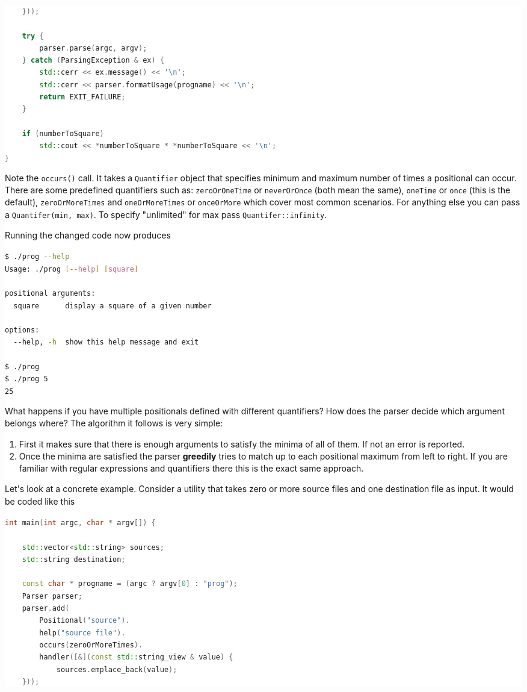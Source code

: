 ```cpp
    }));

    try {
        parser.parse(argc, argv);
    } catch (ParsingException & ex) {
        std::cerr << ex.message() << '\n';
        std::cerr << parser.formatUsage(progname) << '\n';
        return EXIT_FAILURE;
    }

    if (numberToSquare)
        std::cout << *numberToSquare * *numberToSquare << '\n';
}
```

Note the `occurs()` call. It takes a `Quantifier` object that specifies minimum and maximum number of times a positional can occur. There are some predefined quantifiers such as: `zeroOrOneTime` or `neverOrOnce` (both mean the same), `oneTime` or `once` (this is the default), `zeroOrMoreTimes` and `oneOrMoreTimes` or `onceOrMore` which cover most common scenarios. For anything else you can pass a 
`Quantifer(min, max)`. To specify "unlimited" for max pass `Quantifer::infinity`.

Running the changed code now produces

```bash
$ ./prog --help                                                   
Usage: ./prog [--help] [square]

positional arguments:
  square      display a square of a given number

options:
  --help, -h  show this help message and exit

$ ./prog
$ ./prog 5
25
```

What happens if you have multiple positionals defined with different quantifiers? How does the parser decide which argument belongs where?
The algorithm it follows is very simple:
1. First it makes sure that there is enough arguments to satisfy the minima of all of them. If not an error is reported.
2. Once the minima are satisfied the parser **greedily** tries to match up to each positional maximum from left to right.
If you are familiar with regular expressions and quantifiers there this is the exact same approach.

Let's look at a concrete example. Consider a utility that takes zero or more source files and one destination file as input. It would
be coded like this

```cpp
int main(int argc, char * argv[]) {

    std::vector<std::string> sources;
    std::string destination;

    const char * progname = (argc ? argv[0] : "prog");
    Parser parser;
    parser.add(
        Positional("source").
        help("source file"). 
        occurs(zeroOrMoreTimes).
        handler([&](const std::string_view & value) { 
            sources.emplace_back(value);
    }));
```

[1]: <https://blog.qualys.com/vulnerabilities-threat-research/2022/01/25/pwnkit-local-privilege-escalation-vulnerability-discovered-in-polkits-pkexec-cve-2021-4034> 